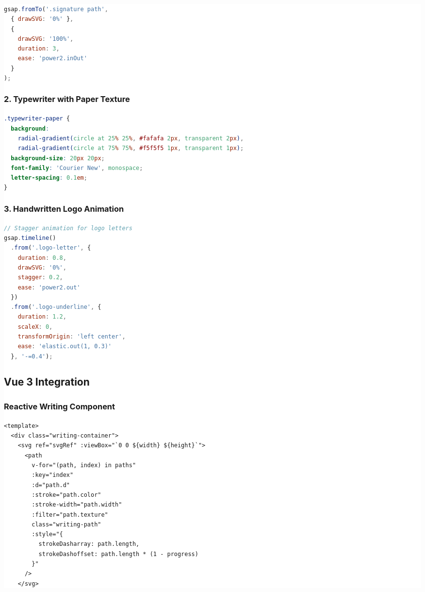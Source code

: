 ```javascript
gsap.fromTo('.signature path', 
  { drawSVG: '0%' },
  { 
    drawSVG: '100%', 
    duration: 3,
    ease: 'power2.inOut'
  }
);
```

### 2. Typewriter with Paper Texture

```css
.typewriter-paper {
  background: 
    radial-gradient(circle at 25% 25%, #fafafa 2px, transparent 2px),
    radial-gradient(circle at 75% 75%, #f5f5f5 1px, transparent 1px);
  background-size: 20px 20px;
  font-family: 'Courier New', monospace;
  letter-spacing: 0.1em;
}
```

### 3. Handwritten Logo Animation

```javascript
// Stagger animation for logo letters
gsap.timeline()
  .from('.logo-letter', {
    duration: 0.8,
    drawSVG: '0%',
    stagger: 0.2,
    ease: 'power2.out'
  })
  .from('.logo-underline', {
    duration: 1.2,
    scaleX: 0,
    transformOrigin: 'left center',
    ease: 'elastic.out(1, 0.3)'
  }, '-=0.4');
```

## Vue 3 Integration

### Reactive Writing Component

```vue
<template>
  <div class="writing-container">
    <svg ref="svgRef" :viewBox="`0 0 ${width} ${height}`">
      <path
        v-for="(path, index) in paths"
        :key="index"
        :d="path.d"
        :stroke="path.color"
        :stroke-width="path.width"
        :filter="path.texture"
        class="writing-path"
        :style="{ 
          strokeDasharray: path.length,
          strokeDashoffset: path.length * (1 - progress)
        }"
      />
    </svg>
```